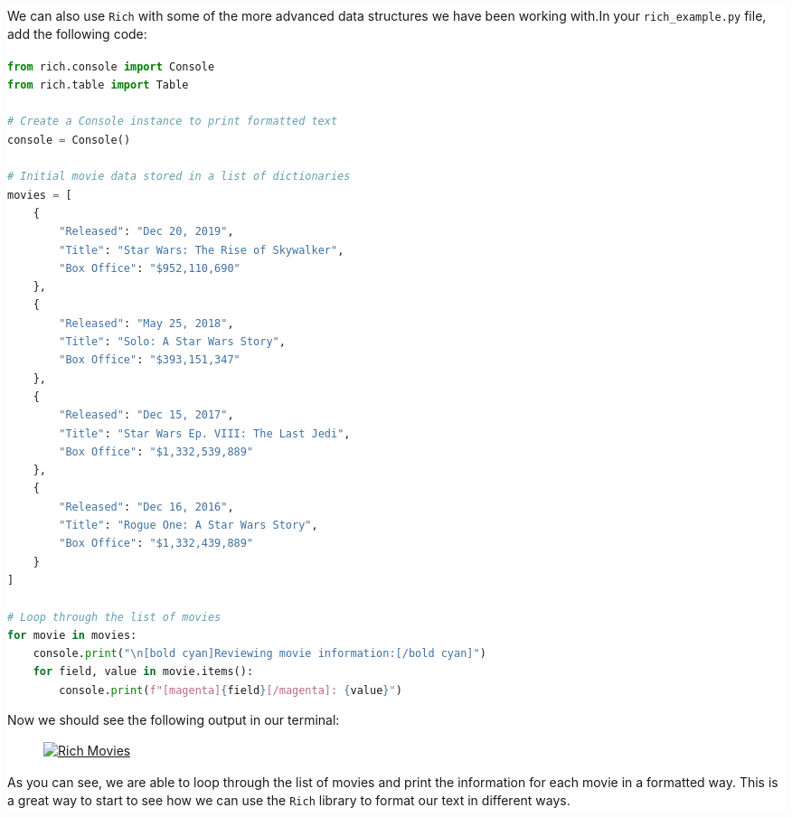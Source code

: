 We can also use `Rich` with some of the more advanced data structures we have been working with.In your `rich_example.py` file, add the following code:

```python
from rich.console import Console
from rich.table import Table

# Create a Console instance to print formatted text
console = Console()

# Initial movie data stored in a list of dictionaries
movies = [
    {
        "Released": "Dec 20, 2019",
        "Title": "Star Wars: The Rise of Skywalker",
        "Box Office": "$952,110,690"
    },
    {
        "Released": "May 25, 2018",
        "Title": "Solo: A Star Wars Story",
        "Box Office": "$393,151,347"
    },
    {
        "Released": "Dec 15, 2017",
        "Title": "Star Wars Ep. VIII: The Last Jedi",
        "Box Office": "$1,332,539,889"
    },
    {
        "Released": "Dec 16, 2016",
        "Title": "Rogue One: A Star Wars Story",
        "Box Office": "$1,332,439,889"
    }
]

# Loop through the list of movies
for movie in movies:
    console.print("\n[bold cyan]Reviewing movie information:[/bold cyan]")
    for field, value in movie.items():
        console.print(f"[magenta]{field}[/magenta]: {value}")
```

Now we should see the following output in our terminal:

<figure>
	<a href="{{site.baseurl}}/assets/images/rich_movies.png">
		<img src="{{site.baseurl}}/assets/images/rich_movies.png" alt="Rich Movies" class="image-popup">
	</a>
</figure>

As you can see, we are able to loop through the list of movies and print the information for each movie in a formatted way. This is a great way to start to see how we can use the `Rich` library to format our text in different ways. 
